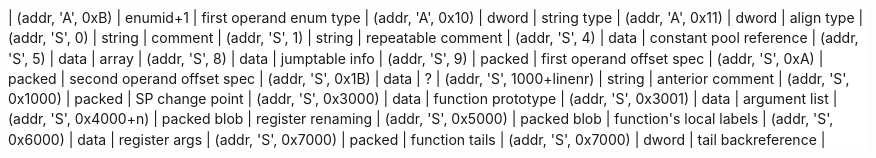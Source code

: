 | (addr, 'A', 0xB)    | enumid+1 | first operand enum type
| (addr, 'A', 0x10)   | dword  | string type
| (addr, 'A', 0x11)   | dword  | align type
| (addr, 'S', 0)      | string | comment
| (addr, 'S', 1)      | string | repeatable comment
| (addr, 'S', 4)      | data   | constant pool reference
| (addr, 'S', 5)      | data   | array
| (addr, 'S', 8)      | data   | jumptable info
| (addr, 'S', 9)      | packed | first operand offset spec
| (addr, 'S', 0xA)    | packed | second operand offset spec
| (addr, 'S', 0x1B)    | data  |  ?
| (addr, 'S', 1000+linenr) | string | anterior comment
| (addr, 'S', 0x1000) | packed | SP change point
| (addr, 'S', 0x3000) | data | function prototype
| (addr, 'S', 0x3001) | data | argument list
| (addr, 'S', 0x4000+n) | packed blob | register renaming
| (addr, 'S', 0x5000) | packed blob | function's local labels
| (addr, 'S', 0x6000) | data | register args
| (addr, 'S', 0x7000) | packed | function tails
| (addr, 'S', 0x7000) | dword  | tail backreference
| 
